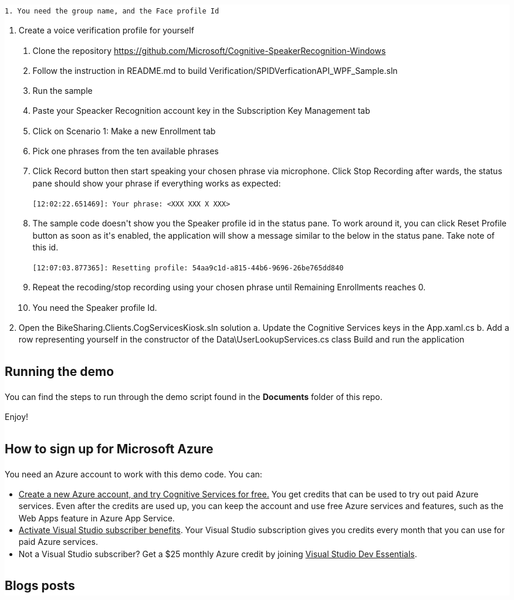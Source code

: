 	1. You need the group name, and the Face profile Id  
	
1. Create a voice verification profile for yourself
	1. Clone the repository https://github.com/Microsoft/Cognitive-SpeakerRecognition-Windows
	1. Follow the instruction in README.md to build Verification/SPIDVerficationAPI_WPF_Sample.sln
	1. Run the sample
	1. Paste your Speacker Recognition account key in the Subscription Key Management tab
	1. Click on Scenario 1: Make a new Enrollment tab
	1. Pick one phrases from the ten available phrases
	1. Click Record button then start speaking your chosen phrase via microphone. Click Stop Recording after wards, the status pane should show your phrase if everything works as expected:
	
		```
		[12:02:22.651469]: Your phrase: <XXX XXX X XXX>
		```

	1. The sample code doesn't show you the Speaker profile id in the status pane.  To work around it, you can click Reset Profile button as soon as it's enabled, the application  will show a message similar to the below in the status pane. Take note of this id.
	
		```
		[12:07:03.877365]: Resetting profile: 54aa9c1d-a815-44b6-9696-26be765dd840
		```

	1. Repeat the recoding/stop recording using your chosen phrase until Remaining Enrollments reaches 0.
	1. You need the Speaker profile Id.
	
6. Open the BikeSharing.Clients.CogServicesKiosk.sln solution
	a. Update the Cognitive Services keys in the App.xaml.cs
	b. Add a row representing yourself in the constructor of the Data\UserLookupServices.cs class
Build and run the application

## Running the demo
You can find the steps to run through the demo script found in the **Documents** folder of this repo.

Enjoy!

## How to sign up for Microsoft Azure

You need an Azure account to work with this demo code. You can:

- [Create a new Azure account, and try Cognitive Services for free.](https://azure.microsoft.com/free/cognitive-services/) You get credits that can be used to try out paid Azure services. Even after the credits are used up, you can keep the account and use free Azure services and features, such as the Web Apps feature in Azure App Service.
- [Activate Visual Studio subscriber benefits](https://www.visualstudio.com/products/visual-studio-dev-essentials-vs). Your Visual Studio subscription gives you credits every month that you can use for paid Azure services.
- Not a Visual Studio subscriber? Get a $25 monthly Azure credit by joining [Visual Studio Dev Essentials](https://www.visualstudio.com/products/visual-studio-dev-essentials-vs).

## Blogs posts
